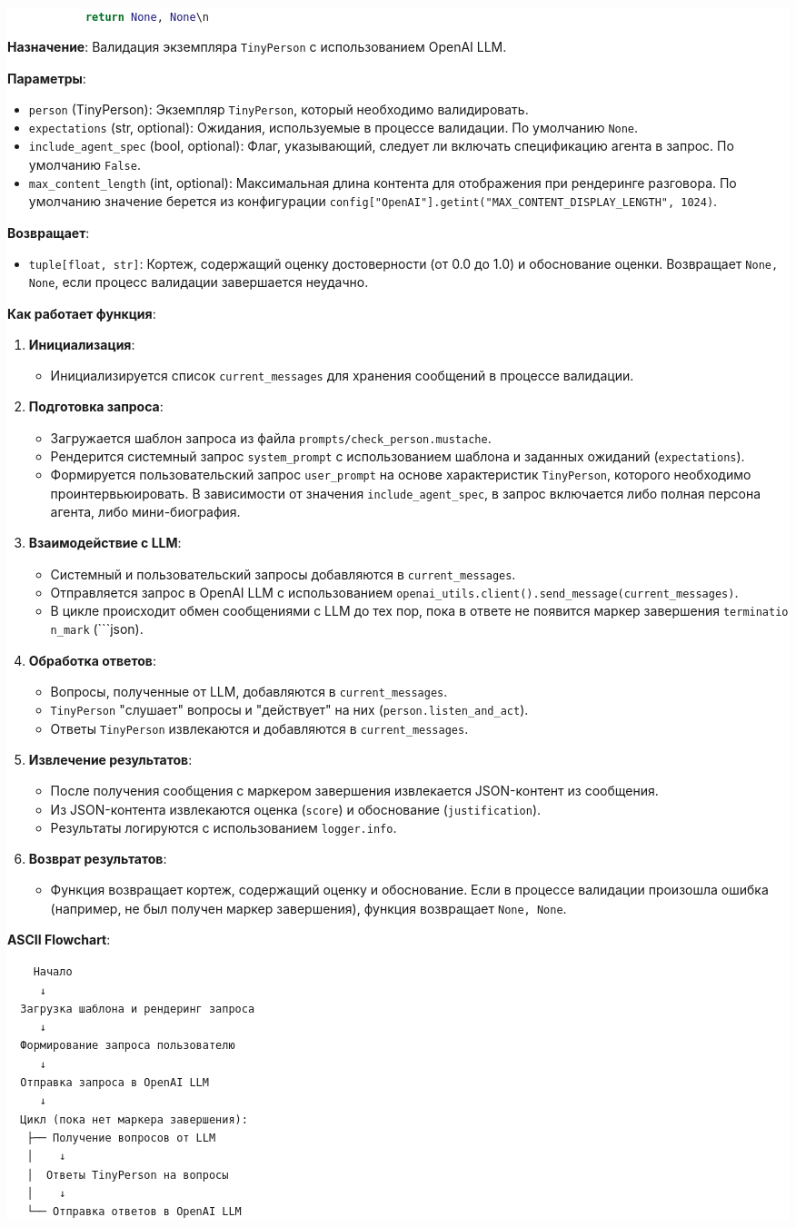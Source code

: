 ```python
            return None, None\n
```

**Назначение**: Валидация экземпляра `TinyPerson` с использованием OpenAI LLM.

**Параметры**:
- `person` (TinyPerson): Экземпляр `TinyPerson`, который необходимо валидировать.
- `expectations` (str, optional): Ожидания, используемые в процессе валидации. По умолчанию `None`.
- `include_agent_spec` (bool, optional): Флаг, указывающий, следует ли включать спецификацию агента в запрос. По умолчанию `False`.
- `max_content_length` (int, optional): Максимальная длина контента для отображения при рендеринге разговора. По умолчанию значение берется из конфигурации `config["OpenAI"].getint("MAX_CONTENT_DISPLAY_LENGTH", 1024)`.

**Возвращает**:
- `tuple[float, str]`: Кортеж, содержащий оценку достоверности (от 0.0 до 1.0) и обоснование оценки. Возвращает `None, None`, если процесс валидации завершается неудачно.

**Как работает функция**:

1. **Инициализация**:
   - Инициализируется список `current_messages` для хранения сообщений в процессе валидации.

2. **Подготовка запроса**:
   - Загружается шаблон запроса из файла `prompts/check_person.mustache`.
   - Рендерится системный запрос `system_prompt` с использованием шаблона и заданных ожиданий (`expectations`).
   - Формируется пользовательский запрос `user_prompt` на основе характеристик `TinyPerson`, которого необходимо проинтервьюировать. В зависимости от значения `include_agent_spec`, в запрос включается либо полная персона агента, либо мини-биография.

3. **Взаимодействие с LLM**:
   - Системный и пользовательский запросы добавляются в `current_messages`.
   - Отправляется запрос в OpenAI LLM с использованием `openai_utils.client().send_message(current_messages)`.
   - В цикле происходит обмен сообщениями с LLM до тех пор, пока в ответе не появится маркер завершения `termination_mark` (```json).

4. **Обработка ответов**:
   - Вопросы, полученные от LLM, добавляются в `current_messages`.
   - `TinyPerson` "слушает" вопросы и "действует" на них (`person.listen_and_act`).
   - Ответы `TinyPerson` извлекаются и добавляются в `current_messages`.

5. **Извлечение результатов**:
   - После получения сообщения с маркером завершения извлекается JSON-контент из сообщения.
   - Из JSON-контента извлекаются оценка (`score`) и обоснование (`justification`).
   - Результаты логируются с использованием `logger.info`.

6. **Возврат результатов**:
   - Функция возвращает кортеж, содержащий оценку и обоснование. Если в процессе валидации произошла ошибка (например, не был получен маркер завершения), функция возвращает `None, None`.

**ASCII Flowchart**:

```
    Начало
     ↓
  Загрузка шаблона и рендеринг запроса
     ↓
  Формирование запроса пользователю
     ↓
  Отправка запроса в OpenAI LLM
     ↓
  Цикл (пока нет маркера завершения):
   ├── Получение вопросов от LLM
   │    ↓
   │  Ответы TinyPerson на вопросы
   │    ↓
   └── Отправка ответов в OpenAI LLM
```